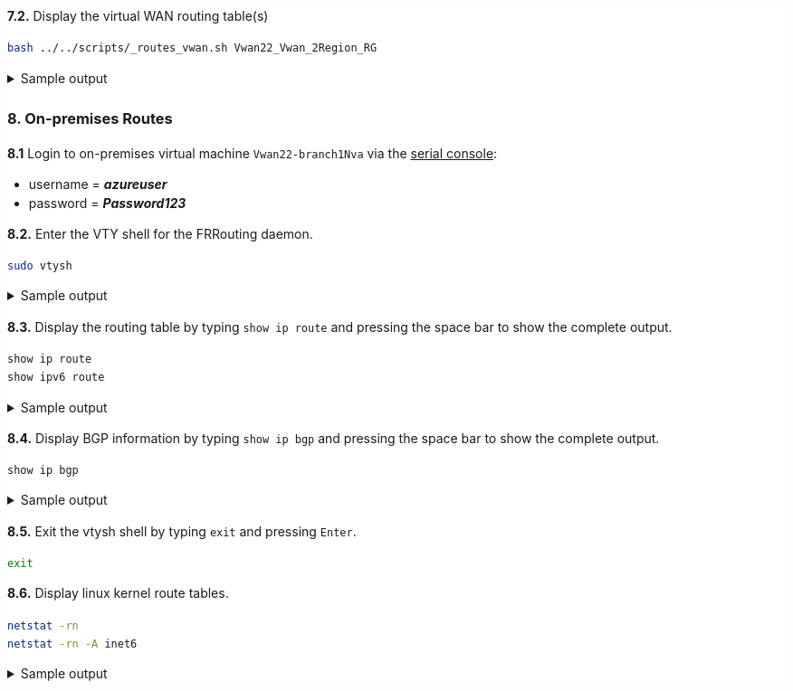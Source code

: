 **7.2.** Display the virtual WAN routing table(s)

```sh
bash ../../scripts/_routes_vwan.sh Vwan22_Vwan_2Region_RG
```

<details><summary>Sample output</summary></details>
<p>

### 8. On-premises Routes

**8.1** Login to on-premises virtual machine `Vwan22-branch1Nva` via the [serial console](https://learn.microsoft.com/en-us/troubleshoot/azure/virtual-machines/serial-console-overview#access-serial-console-for-virtual-machines-via-azure-portal):
  - username = ***azureuser***
  - password = ***Password123***

**8.2.** Enter the VTY shell for the FRRouting daemon.

```sh
sudo vtysh
```

<details><summary>Sample output</summary></details>
<p>

**8.3.** Display the routing table by typing `show ip route` and pressing the space bar to show the complete output.

```sh
show ip route
show ipv6 route
```

<details><summary>Sample output</summary></details>
<p>

**8.4.** Display BGP information by typing `show ip bgp` and pressing the space bar to show the complete output.

```sh
show ip bgp
```

<details><summary>Sample output</summary></details>
<p>

**8.5.** Exit the vtysh shell by typing `exit` and pressing `Enter`.

```sh
exit
```

**8.6.** Display linux kernel route tables.

```sh
netstat -rn
netstat -rn -A inet6
```

<details><summary>Sample output</summary></details>
<p>
